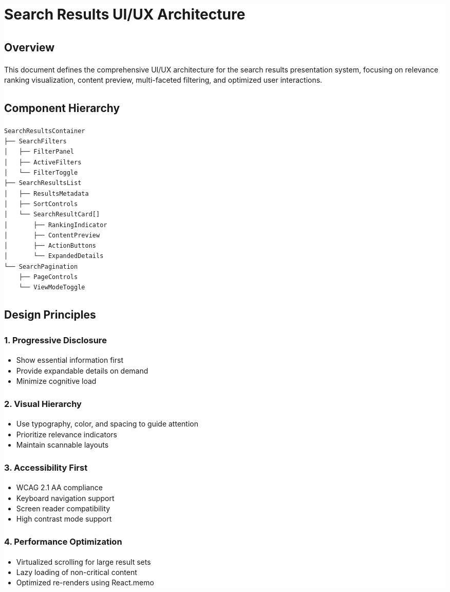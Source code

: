 # Search Results UI/UX Architecture

## Overview
This document defines the comprehensive UI/UX architecture for the search results presentation system, focusing on relevance ranking visualization, content preview, multi-faceted filtering, and optimized user interactions.

## Component Hierarchy

```
SearchResultsContainer
├── SearchFilters
│   ├── FilterPanel
│   ├── ActiveFilters
│   └── FilterToggle
├── SearchResultsList
│   ├── ResultsMetadata
│   ├── SortControls
│   └── SearchResultCard[]
│       ├── RankingIndicator
│       ├── ContentPreview
│       ├── ActionButtons
│       └── ExpandedDetails
└── SearchPagination
    ├── PageControls
    └── ViewModeToggle
```

## Design Principles

### 1. Progressive Disclosure
- Show essential information first
- Provide expandable details on demand
- Minimize cognitive load

### 2. Visual Hierarchy
- Use typography, color, and spacing to guide attention
- Prioritize relevance indicators
- Maintain scannable layouts

### 3. Accessibility First
- WCAG 2.1 AA compliance
- Keyboard navigation support
- Screen reader compatibility
- High contrast mode support

### 4. Performance Optimization
- Virtualized scrolling for large result sets
- Lazy loading of non-critical content
- Optimized re-renders using React.memo
